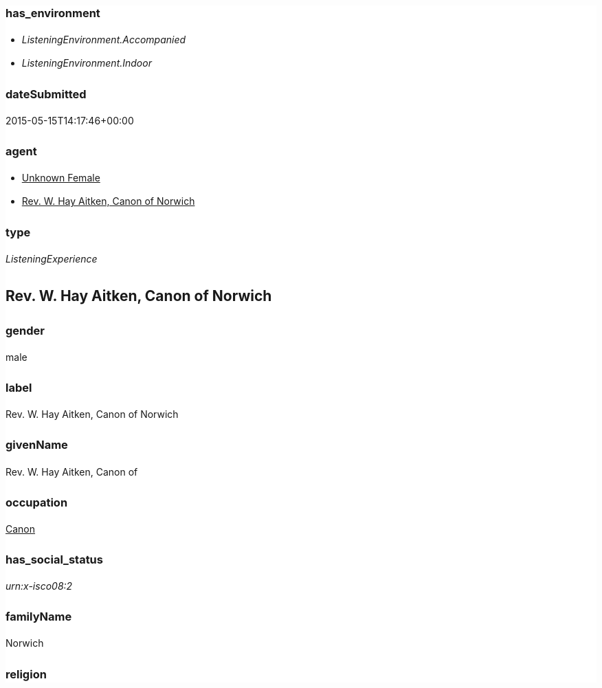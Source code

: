 ### has_environment

 - *ListeningEnvironment.Accompanied*

 - *ListeningEnvironment.Indoor*

### dateSubmitted


2015-05-15T14:17:46+00:00

### agent

 - [Unknown Female](#Unknown-Female)

 - [Rev. W. Hay Aitken, Canon of Norwich](#Rev.-W.-Hay-Aitken-Canon-of-Norwich)

### type


*ListeningExperience*

## Rev. W. Hay Aitken, Canon of Norwich

### gender


male

### label


Rev. W. Hay Aitken, Canon of Norwich

### givenName


Rev. W. Hay Aitken, Canon of

### occupation


[Canon](#Canon)

### has_social_status


*urn:x-isco08:2*

### familyName


Norwich

### religion

